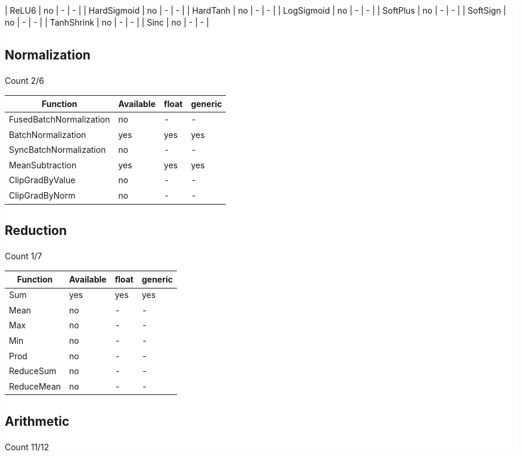 |          ReLU6           |      no      |      -       |      -       |
|       HardSigmoid        |      no      |      -       |      -       |
|         HardTanh         |      no      |      -       |      -       |
|        LogSigmoid        |      no      |      -       |      -       |
|         SoftPlus         |      no      |      -       |      -       |
|         SoftSign         |      no      |      -       |      -       |
|        TanhShrink        |      no      |      -       |      -       |
|           Sinc           |      no      |      -       |      -       |

## Normalization
Count 2/6

|         Function         |  Available   |    float     |   generic    |
|--------------------------|--------------|--------------|--------------|
| FusedBatchNormalization  |      no      |      -       |      -       |
|    BatchNormalization    |     yes      |     yes      |     yes      |
|  SyncBatchNormalization  |      no      |      -       |      -       |
|     MeanSubtraction      |     yes      |     yes      |     yes      |
|     ClipGradByValue      |      no      |      -       |      -       |
|      ClipGradByNorm      |      no      |      -       |      -       |

## Reduction
Count 1/7

|         Function         |  Available   |    float     |   generic    |
|--------------------------|--------------|--------------|--------------|
|           Sum            |     yes      |     yes      |     yes      |
|           Mean           |      no      |      -       |      -       |
|           Max            |      no      |      -       |      -       |
|           Min            |      no      |      -       |      -       |
|           Prod           |      no      |      -       |      -       |
|        ReduceSum         |      no      |      -       |      -       |
|        ReduceMean        |      no      |      -       |      -       |

## Arithmetic
Count 11/12
